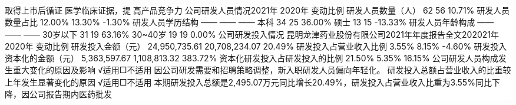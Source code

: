 取得上市后循证
医学临床证据，提
高产品竞争力
公司研发人员情况2021年
2020年
变动比例
研发人员数量（人）
62
56
10.71%
研发人员数量占比
12.00%
13.30%
-1.30%
研发人员学历结构
——
——
——
本科
34
25
36.00%
硕士
13
15
-13.33%
研发人员年龄构成
——
——
——
30岁以下
31
19
63.16%
30~40岁
19
19
0.00%
公司研发投入情况
昆明龙津药业股份有限公司2021年年度报告全文202021年
2020年
变动比例
研发投入金额（元）
24,950,735.61
20,708,234.07
20.49%
研发投入占营业收入比例
3.55%
8.15%
-4.60%
研发投入资本化的金额（元）
5,363,597.67
1,108,813.32
383.72%
资本化研发投入占研发投入的比例
21.50%
5.35%
16.15%
公司研发人员构成发生重大变化的原因及影响
√适用□不适用
因公司研发需要和招聘策略调整，新入职研发人员偏向年轻化。
研发投入总额占营业收入的比重较上年发生显著变化的原因
√适用□不适用
本期研发投入总额是2,495.07万元同比增长20.49%，研发投入占营业收入比重为3.55%同比下降，因公司报告期内医药批发
